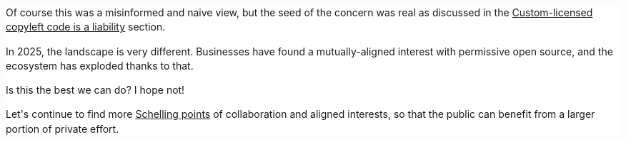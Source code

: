 Of course this was a misinformed and naive view, but the seed of the concern was real as discussed in the [Custom-licensed copyleft code is a liability](#custom-licensed-copyleft-code-is-a-liability) section.

In 2025, the landscape is very different. Businesses have found a mutually-aligned interest with permissive open source, and the ecosystem has exploded thanks to that.

Is this the best we can do? I hope not!

Let's continue to find more [Schelling points](https://en.wikipedia.org/wiki/Focal_point_(game_theory)) of collaboration and aligned interests, so that the public can benefit from a larger portion of private effort.


[^1]: There were several cases where businesses "accidentally" used copyleft code and were later forced to relicense parts of their proprietary code to comply retroactively, but this was a mistake insofar that they would not have made this choice if they knew of the impending outcome. For example: [Linksys](https://en.wikipedia.org/wiki/Free_Software_Foundation,_Inc._v._Cisco_Systems,_Inc.)

[^2]: Yes these numbers are made up and sound a little wild, but they're closer to the truth in the vast majority of cases than is comfortable to admit. There are of course examples of copyleft projects like the Linux kernel which contain tens of thousands of person-years of effort, such that even a 100× improvement is still very costly--perhaps this was a lesson that Google Fuchsia learned.

[^3]: The special right of the copyright holder is made even more dangerous when a project requires an IP assignment agreement (also known as a Contributor License Agreement). These agreements assign all the copyright to a single owner (often the maintainer or a holding entity), so that they can unilaterally relicense the work without requiring individual consent from every contributor.

    OSS licenses were designed to leverage the logistic hurdle of requiring consent of all contributors.

[^4]: The Open Source Initiative maintains [The Open Source Definition](https://opensource.org/osd) and [the sets of licenses which comply with it](https://opensource.org/licenses).

[^5]: We can imagine a very specific contract that outlines all the ways the project codebase must continue to be compatible with the business's needs for a long duration, but is this actually plausible? We don't know what we don't know, both businesses and open source projects continually evolve. Plus, it's incredibly hard to negotiate bespoke agreements between every combinatorial pair of business and dependency.

[^6]: Our intellectual property construct goes back all the way to the [Berne Convention](https://en.wikipedia.org/wiki/Berne_Convention), first adopted in 1886. Today, 181 countries have ratified it.

[^7]: I cannot understate how expensive it is to take a private legacy codebase and make it public. When a codebase is private, every choice is made with that context: Secrets are littered in the commit history, assumptions are hardcoded, proprietary business details are exposed.

    The longer we wait, the more expensive it gets. All of those micro-decisions add up, sometimes to the point where it's cheaper to just rewrite the whole thing in public from scratch.

[^8]: Example: When Amazon AWS rewrote their MongoDB (AGPL) service as DocumentDB (internal/proprietary). Discussed more below in [Copyleft fails to prevent corporate capture](#copyleft-fails-to-prevent-corporate-capture).

[^9]: It was 10× faster before AI-assisted tooling, who knows how much faster it will be in the future! It's certainly not getting slower. Again, AWS DocumentDB was created as a replacement for MongoDB in just 2.5 months, and this was in 2019.

[^10]: Apple's App Store prohibits apps which include copyleft licensed code [due to EULA contention pointed out by the FSF](https://www.fsf.org/blogs/licensing/more-about-the-app-store-gpl-enforcement). This restricts potential contributors who are building mobile apps.
